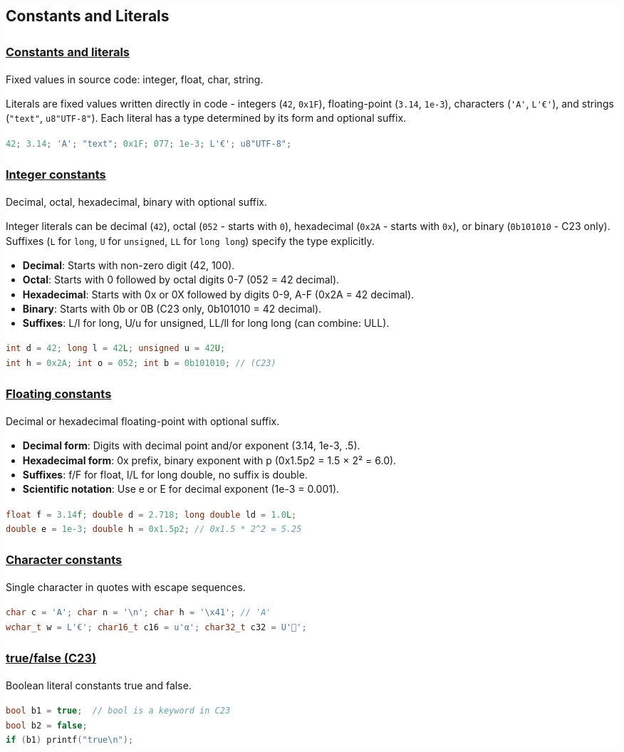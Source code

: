 ## Constants and Literals
### [Constants and literals](https://en.cppreference.com/w/c/language/operators.html#Constants_and_literals)
Fixed values in source code: integer, float, char, string.

Literals are fixed values written directly in code - integers (`42`, `0x1F`), floating-point (`3.14`, `1e-3`), characters (`'A'`, `L'€'`), and strings (`"text"`, `u8"UTF-8"`).
Each literal has a type determined by its form and optional suffix.

```c
42; 3.14; 'A'; "text"; 0x1F; 077; 1e-3; L'€'; u8"UTF-8";
```

### [Integer constants](https://en.cppreference.com/w/c/language/integer_constant.html)
Decimal, octal, hexadecimal, binary with optional suffix.

Integer literals can be decimal (`42`), octal (`052` - starts with `0`), hexadecimal (`0x2A` - starts with `0x`), or binary (`0b101010` - C23 only).
Suffixes (`L` for `long`, `U` for `unsigned`, `LL` for `long long`) specify the type explicitly.

- **Decimal**: Starts with non-zero digit (42, 100).
- **Octal**: Starts with 0 followed by octal digits 0-7 (052 = 42 decimal).
- **Hexadecimal**: Starts with 0x or 0X followed by digits 0-9, A-F (0x2A = 42 decimal).
- **Binary**: Starts with 0b or 0B (C23 only, 0b101010 = 42 decimal).
- **Suffixes**: L/l for long, U/u for unsigned, LL/ll for long long (can combine: ULL).
```c
int d = 42; long l = 42L; unsigned u = 42U;
int h = 0x2A; int o = 052; int b = 0b101010; // (C23)
```

### [Floating constants](https://en.cppreference.com/w/c/language/floating_constant.html)
Decimal or hexadecimal floating-point with optional suffix.
- **Decimal form**: Digits with decimal point and/or exponent (3.14, 1e-3, .5).
- **Hexadecimal form**: 0x prefix, binary exponent with p (0x1.5p2 = 1.5 × 2² = 6.0).
- **Suffixes**: f/F for float, l/L for long double, no suffix is double.
- **Scientific notation**: Use e or E for decimal exponent (1e-3 = 0.001).
```c
float f = 3.14f; double d = 2.718; long double ld = 1.0L;
double e = 1e-3; double h = 0x1.5p2; // 0x1.5 * 2^2 = 5.25
```
### [Character constants](https://en.cppreference.com/w/c/language/character_constant.html)
Single character in quotes with escape sequences.
```c
char c = 'A'; char n = '\n'; char h = '\x41'; // 'A'
wchar_t w = L'€'; char16_t c16 = u'α'; char32_t c32 = U'🙂';
```

### [true/false (C23)](https://en.cppreference.com/w/c/language/bool_constant.html)
Boolean literal constants true and false.
```c
bool b1 = true;  // bool is a keyword in C23
bool b2 = false;
if (b1) printf("true\n");
```
